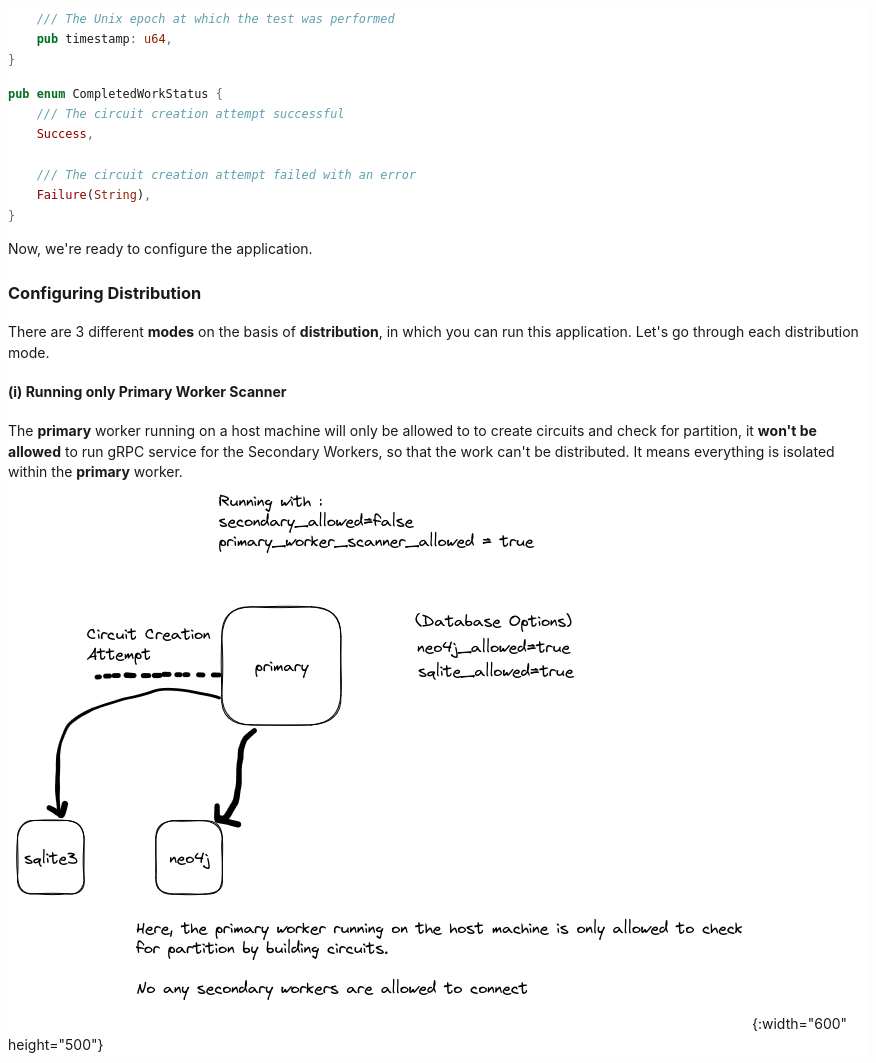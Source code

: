 ```rust
    /// The Unix epoch at which the test was performed
    pub timestamp: u64,
}

```
```rust
pub enum CompletedWorkStatus {
    /// The circuit creation attempt successful
    Success,

    /// The circuit creation attempt failed with an error
    Failure(String),
}
```

Now, we're ready to configure the application.

### Configuring Distribution

There are 3 different **modes** on the basis of **distribution**, in which you can run this application. Let's go through each distribution mode.

#### (i) Running only Primary Worker Scanner

The **primary** worker running on a host machine will only be allowed to to create circuits and check for partition, it **won't be allowed** to run gRPC service for the Secondary Workers, so that the work can't be distributed. It means everything is isolated within the **primary** worker.
![image](uploads/b7d26f2f698da3d926fc187a75c2b81e/image.png){:width="600" height="500"}
